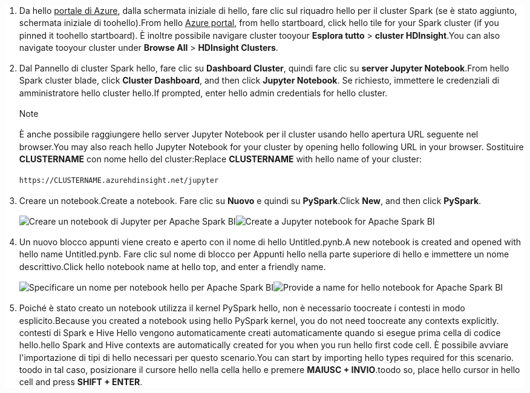1. <span data-ttu-id="f6de5-119">Da hello [portale di Azure](https://portal.azure.com/), dalla schermata iniziale di hello, fare clic sul riquadro hello per il cluster Spark (se è stato aggiunto, schermata iniziale di toohello).</span><span class="sxs-lookup"><span data-stu-id="f6de5-119">From hello [Azure portal](https://portal.azure.com/), from hello startboard, click hello tile for your Spark cluster (if you pinned it toohello startboard).</span></span> <span data-ttu-id="f6de5-120">È inoltre possibile navigare cluster tooyour **Esplora tutto** > **cluster HDInsight**.</span><span class="sxs-lookup"><span data-stu-id="f6de5-120">You can also navigate tooyour cluster under **Browse All** > **HDInsight Clusters**.</span></span>   

2. <span data-ttu-id="f6de5-121">Dal Pannello di cluster Spark hello, fare clic su **Dashboard Cluster**, quindi fare clic su **server Jupyter Notebook**.</span><span class="sxs-lookup"><span data-stu-id="f6de5-121">From hello Spark cluster blade, click **Cluster Dashboard**, and then click **Jupyter Notebook**.</span></span> <span data-ttu-id="f6de5-122">Se richiesto, immettere le credenziali di amministratore hello cluster hello.</span><span class="sxs-lookup"><span data-stu-id="f6de5-122">If prompted, enter hello admin credentials for hello cluster.</span></span>

   > [!NOTE]
   > <span data-ttu-id="f6de5-123">È anche possibile raggiungere hello server Jupyter Notebook per il cluster usando hello apertura URL seguente nel browser.</span><span class="sxs-lookup"><span data-stu-id="f6de5-123">You may also reach hello Jupyter Notebook for your cluster by opening hello following URL in your browser.</span></span> <span data-ttu-id="f6de5-124">Sostituire **CLUSTERNAME** con nome hello del cluster:</span><span class="sxs-lookup"><span data-stu-id="f6de5-124">Replace **CLUSTERNAME** with hello name of your cluster:</span></span>
   >
   > `https://CLUSTERNAME.azurehdinsight.net/jupyter`
   >
   >

3. <span data-ttu-id="f6de5-125">Creare un notebook.</span><span class="sxs-lookup"><span data-stu-id="f6de5-125">Create a notebook.</span></span> <span data-ttu-id="f6de5-126">Fare clic su **Nuovo** e quindi su **PySpark**.</span><span class="sxs-lookup"><span data-stu-id="f6de5-126">Click **New**, and then click **PySpark**.</span></span>

    <span data-ttu-id="f6de5-127">![Creare un notebook di Jupyter per Apache Spark BI](./media/hdinsight-apache-spark-use-bi-tools/create-jupyter-notebook-for-spark-bi.png "Creare un notebook di Jupyter per Apache Spark BI")</span><span class="sxs-lookup"><span data-stu-id="f6de5-127">![Create a Jupyter notebook for Apache Spark BI](./media/hdinsight-apache-spark-use-bi-tools/create-jupyter-notebook-for-spark-bi.png "Create a Jupyter notebook for Apache Spark BI")</span></span>

4. <span data-ttu-id="f6de5-128">Un nuovo blocco appunti viene creato e aperto con il nome di hello Untitled.pynb.</span><span class="sxs-lookup"><span data-stu-id="f6de5-128">A new notebook is created and opened with hello name Untitled.pynb.</span></span> <span data-ttu-id="f6de5-129">Fare clic sul nome di blocco per Appunti hello nella parte superiore di hello e immettere un nome descrittivo.</span><span class="sxs-lookup"><span data-stu-id="f6de5-129">Click hello notebook name at hello top, and enter a friendly name.</span></span>

    <span data-ttu-id="f6de5-130">![Specificare un nome per notebook hello per Apache Spark BI](./media/hdinsight-apache-spark-use-bi-tools/jupyter-notebook-name-for-spark-bi.png "specificare un nome per notebook hello per Apache Spark BI")</span><span class="sxs-lookup"><span data-stu-id="f6de5-130">![Provide a name for hello notebook for Apache Spark BI](./media/hdinsight-apache-spark-use-bi-tools/jupyter-notebook-name-for-spark-bi.png "Provide a name for hello notebook for Apache Spark BI")</span></span>

5. <span data-ttu-id="f6de5-131">Poiché è stato creato un notebook utilizza il kernel PySpark hello, non è necessario toocreate i contesti in modo esplicito.</span><span class="sxs-lookup"><span data-stu-id="f6de5-131">Because you created a notebook using hello PySpark kernel, you do not need toocreate any contexts explicitly.</span></span> <span data-ttu-id="f6de5-132">contesti di Spark e Hive Hello vengono automaticamente creati automaticamente quando si esegue prima cella di codice hello.</span><span class="sxs-lookup"><span data-stu-id="f6de5-132">hello Spark and Hive contexts are automatically created for you when you run hello first code cell.</span></span> <span data-ttu-id="f6de5-133">È possibile avviare l'importazione di tipi di hello necessari per questo scenario.</span><span class="sxs-lookup"><span data-stu-id="f6de5-133">You can start by importing hello types required for this scenario.</span></span> <span data-ttu-id="f6de5-134">toodo in tal caso, posizionare il cursore hello nella cella hello e premere **MAIUSC + INVIO**.</span><span class="sxs-lookup"><span data-stu-id="f6de5-134">toodo so, place hello cursor in hello cell and press **SHIFT + ENTER**.</span></span>
